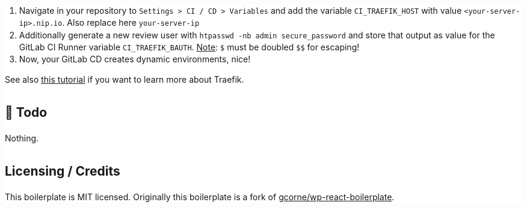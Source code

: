 1. Navigate in your repository to `Settings > CI / CD > Variables` and add the variable `CI_TRAEFIK_HOST` with value `<your-server-ip>.nip.io`. Also replace here `your-server-ip`
1. Additionally generate a new review user with `htpasswd -nb admin secure_password` and store that output as value for the GitLab CI Runner variable `CI_TRAEFIK_BAUTH`. [Note](https://medium.com/@techupbusiness/add-basic-authentication-in-docker-compose-files-with-traefik-34c781234970): `$` must be doubled `$$` for escaping!
1. Now, your GitLab CD creates dynamic environments, nice!

See also [this tutorial](https://www.digitalocean.com/community/tutorials/how-to-use-traefik-as-a-reverse-proxy-for-docker-containers-on-debian-9) if you want to learn more about Traefik.

## :construction_worker: Todo

Nothing.

## Licensing / Credits

This boilerplate is MIT licensed. Originally this boilerplate is a fork of [gcorne/wp-react-boilerplate](https://github.com/gcorne/wp-react-boilerplate).
